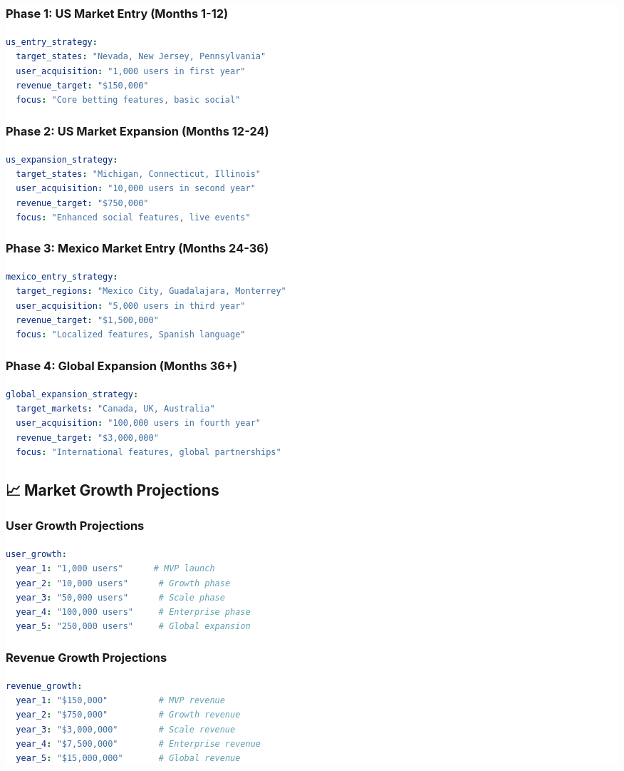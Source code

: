 ### Phase 1: US Market Entry (Months 1-12)
```yaml
us_entry_strategy:
  target_states: "Nevada, New Jersey, Pennsylvania"
  user_acquisition: "1,000 users in first year"
  revenue_target: "$150,000"
  focus: "Core betting features, basic social"
```

### Phase 2: US Market Expansion (Months 12-24)
```yaml
us_expansion_strategy:
  target_states: "Michigan, Connecticut, Illinois"
  user_acquisition: "10,000 users in second year"
  revenue_target: "$750,000"
  focus: "Enhanced social features, live events"
```

### Phase 3: Mexico Market Entry (Months 24-36)
```yaml
mexico_entry_strategy:
  target_regions: "Mexico City, Guadalajara, Monterrey"
  user_acquisition: "5,000 users in third year"
  revenue_target: "$1,500,000"
  focus: "Localized features, Spanish language"
```

### Phase 4: Global Expansion (Months 36+)
```yaml
global_expansion_strategy:
  target_markets: "Canada, UK, Australia"
  user_acquisition: "100,000 users in fourth year"
  revenue_target: "$3,000,000"
  focus: "International features, global partnerships"
```

## 📈 Market Growth Projections

### User Growth Projections
```yaml
user_growth:
  year_1: "1,000 users"      # MVP launch
  year_2: "10,000 users"      # Growth phase
  year_3: "50,000 users"      # Scale phase
  year_4: "100,000 users"     # Enterprise phase
  year_5: "250,000 users"     # Global expansion
```

### Revenue Growth Projections
```yaml
revenue_growth:
  year_1: "$150,000"          # MVP revenue
  year_2: "$750,000"          # Growth revenue
  year_3: "$3,000,000"        # Scale revenue
  year_4: "$7,500,000"        # Enterprise revenue
  year_5: "$15,000,000"       # Global revenue
```
